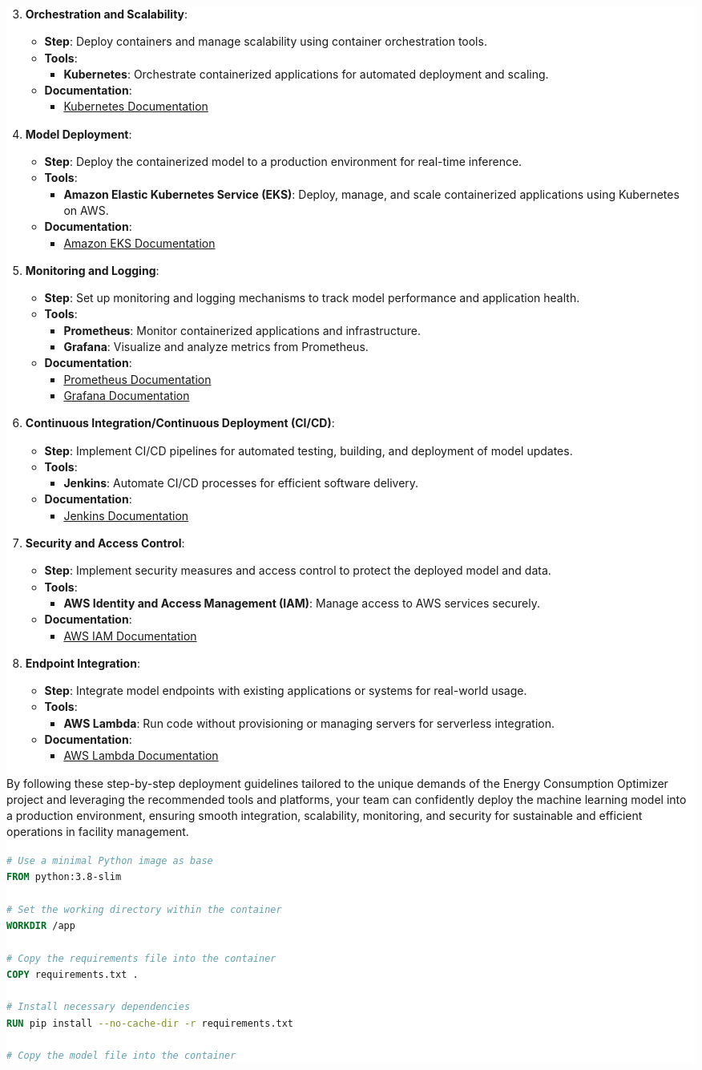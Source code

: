 3. **Orchestration and Scalability**:
   - **Step**: Deploy containers and manage scalability using container orchestration tools.
   - **Tools**:
     - **Kubernetes**: Orchestrate containerized applications for automated deployment and scaling.
   - **Documentation**:
     - [Kubernetes Documentation](https://kubernetes.io/docs/)

4. **Model Deployment**:
   - **Step**: Deploy the containerized model to a production environment for real-time inference.
   - **Tools**:
     - **Amazon Elastic Kubernetes Service (EKS)**: Deploy, manage, and scale containerized applications using Kubernetes on AWS.
   - **Documentation**:
     - [Amazon EKS Documentation](https://aws.amazon.com/eks/)

5. **Monitoring and Logging**:
   - **Step**: Set up monitoring and logging mechanisms to track model performance and application health.
   - **Tools**:
     - **Prometheus**: Monitor containerized applications and infrastructure.
     - **Grafana**: Visualize and analyze metrics from Prometheus.
   - **Documentation**:
     - [Prometheus Documentation](https://prometheus.io/docs/)
     - [Grafana Documentation](https://grafana.com/docs/)

6. **Continuous Integration/Continuous Deployment (CI/CD)**:
   - **Step**: Implement CI/CD pipelines for automated testing, building, and deployment of model updates.
   - **Tools**:
     - **Jenkins**: Automate CI/CD processes for efficient software delivery.
   - **Documentation**:
     - [Jenkins Documentation](https://www.jenkins.io/doc/)

7. **Security and Access Control**:
   - **Step**: Implement security measures and access control to protect the deployed model and data.
   - **Tools**:
     - **AWS Identity and Access Management (IAM)**: Manage access to AWS services securely.
   - **Documentation**:
     - [AWS IAM Documentation](https://docs.aws.amazon.com/IAM/)

8. **Endpoint Integration**:
   - **Step**: Integrate model endpoints with existing applications or systems for real-world usage.
   - **Tools**:
     - **AWS Lambda**: Run code without provisioning or managing servers for serverless integration.
   - **Documentation**:
     - [AWS Lambda Documentation](https://aws.amazon.com/lambda/)

By following these step-by-step deployment guidelines tailored to the unique demands of the Energy Consumption Optimizer project and leveraging the recommended tools and platforms, your team can confidently deploy the machine learning model into a production environment, ensuring smooth integration, scalability, monitoring, and security for sustainable and efficient operations in facility management.

```Dockerfile
# Use a minimal Python image as base
FROM python:3.8-slim

# Set the working directory within the container
WORKDIR /app

# Copy the requirements file into the container
COPY requirements.txt .

# Install necessary dependencies
RUN pip install --no-cache-dir -r requirements.txt

# Copy the model file into the container
```